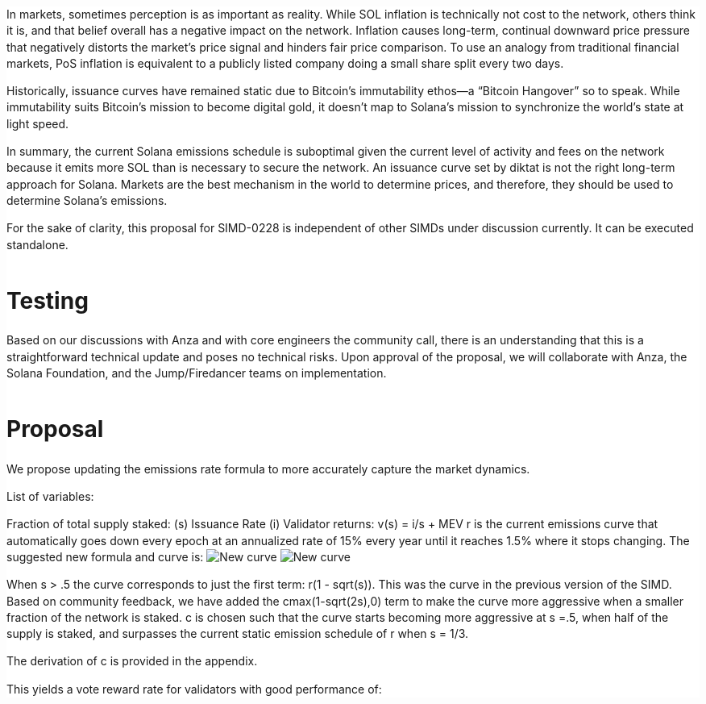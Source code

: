 In markets, sometimes perception is as important as reality. While SOL inflation is technically not cost to the network, others think it is, and that belief overall has a negative impact on the network. Inflation causes long-term, continual downward price pressure that negatively distorts the market’s price signal and hinders fair price comparison. To use an analogy from traditional financial markets, PoS inflation is equivalent to a publicly listed company doing a small share split every two days.

Historically, issuance curves have remained static due to Bitcoin’s immutability ethos—a “Bitcoin Hangover” so to speak. While immutability suits Bitcoin’s mission to become digital gold, it doesn’t map to Solana’s mission to synchronize the world’s state at light speed.

In summary, the current Solana emissions schedule is suboptimal given the current level of activity and fees on the network because it emits more SOL than is necessary to secure the network. An issuance curve set by diktat is not the right long-term approach for Solana. Markets are the best mechanism in the world to determine prices, and therefore, they should be used to determine Solana’s emissions.

For the sake of clarity, this proposal for SIMD-0228 is independent of other SIMDs under discussion currently. It can be executed standalone.

# Testing

Based on our discussions with Anza and with core engineers the community call, there is an understanding that this is a straightforward technical update and poses no technical risks. Upon approval of the proposal, we will collaborate with Anza, the Solana Foundation, and the Jump/Firedancer teams on implementation.

# Proposal

We propose updating the emissions rate formula to more accurately capture the market dynamics.

List of variables:

Fraction of total supply staked: (s)
Issuance Rate (i)
Validator returns: v(s) = i/s + MEV
r is the current emissions curve that automatically goes down every epoch at an annualized rate of 15% every year until it reaches 1.5% where it stops changing.
The suggested new formula and curve is:
![New curve](https://github.com/laine-sa/solgov-distributor/blob/master/votes/simd0228/new%20formula.png?raw=true)
![New curve](https://github.com/laine-sa/solgov-distributor/blob/master/votes/simd0228/new%20issuance%20rate.png?raw=true)

When s > .5 the curve corresponds to just the first term: r(1 - sqrt(s)). This was the curve in the previous version of the SIMD. Based on community feedback, we have added the cmax(1-sqrt(2s),0) term to make the curve more aggressive when a smaller fraction of the network is staked. c is chosen such that the curve starts becoming more aggressive at s =.5, when half of the supply is staked, and surpasses the current static emission schedule of r when s = 1/3.

The derivation of c is provided in the appendix.

This yields a vote reward rate for validators with good performance of:
